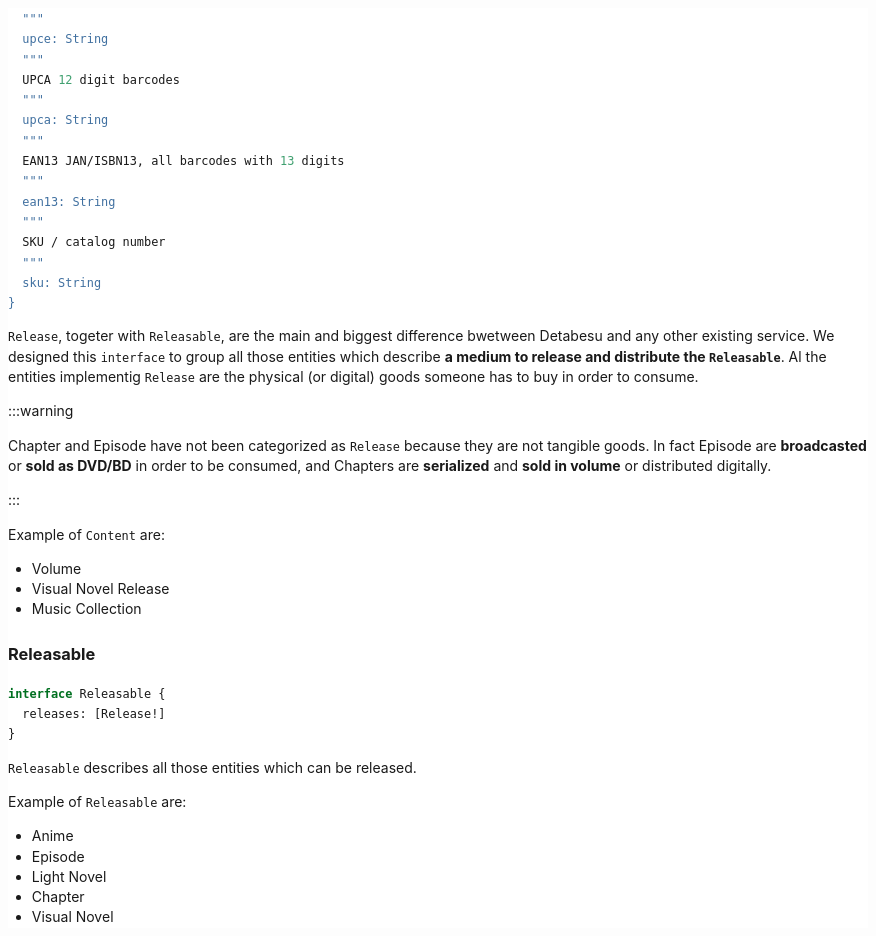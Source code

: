 ```graphql
  """
  upce: String
  """
  UPCA 12 digit barcodes
  """
  upca: String
  """
  EAN13 JAN/ISBN13, all barcodes with 13 digits
  """
  ean13: String
  """
  SKU / catalog number
  """
  sku: String
}

```
`Release`, togeter with `Releasable`, are the main and biggest difference bwetween Detabesu and any other existing service.
We designed this `interface` to group all those entities which describe **a medium to release and distribute the `Releasable`**.
Al the entities implementig `Release` are the physical (or digital) goods someone has to buy in order to consume.

:::warning

Chapter and Episode have not been categorized as `Release` because they are not tangible goods. In fact Episode are **broadcasted** or **sold as DVD/BD** in order to be consumed, and Chapters are **serialized** and **sold in volume** or distributed digitally.

:::

Example of `Content` are:

 * Volume
 * Visual Novel Release
 * Music Collection

### Releasable
```graphql
interface Releasable {
  releases: [Release!]
}
```
`Releasable` describes all those entities which can be released.

Example of `Releasable` are:

 * Anime
 * Episode
 * Light Novel
 * Chapter
 * Visual Novel
